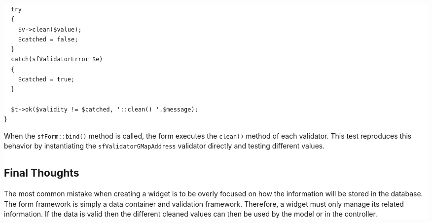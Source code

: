       try
      {
        $v->clean($value);
        $catched = false;
      }
      catch(sfValidatorError $e)
      {
        $catched = true;
      }

      $t->ok($validity != $catched, '::clean() '.$message);
    }

When the `sfForm::bind()` method is called, the form executes the `clean()`
method of each validator. This test reproduces this behavior by instantiating
the `sfValidatorGMapAddress` validator directly and testing different values.

Final Thoughts
--------------

The most common mistake when creating a widget is to be overly focused on
how the information will be stored in the database. The form framework is
simply a data container and validation framework. Therefore, a widget must
only manage its related information. If the data is valid then the different
cleaned values can then be used by the model or in the controller.
